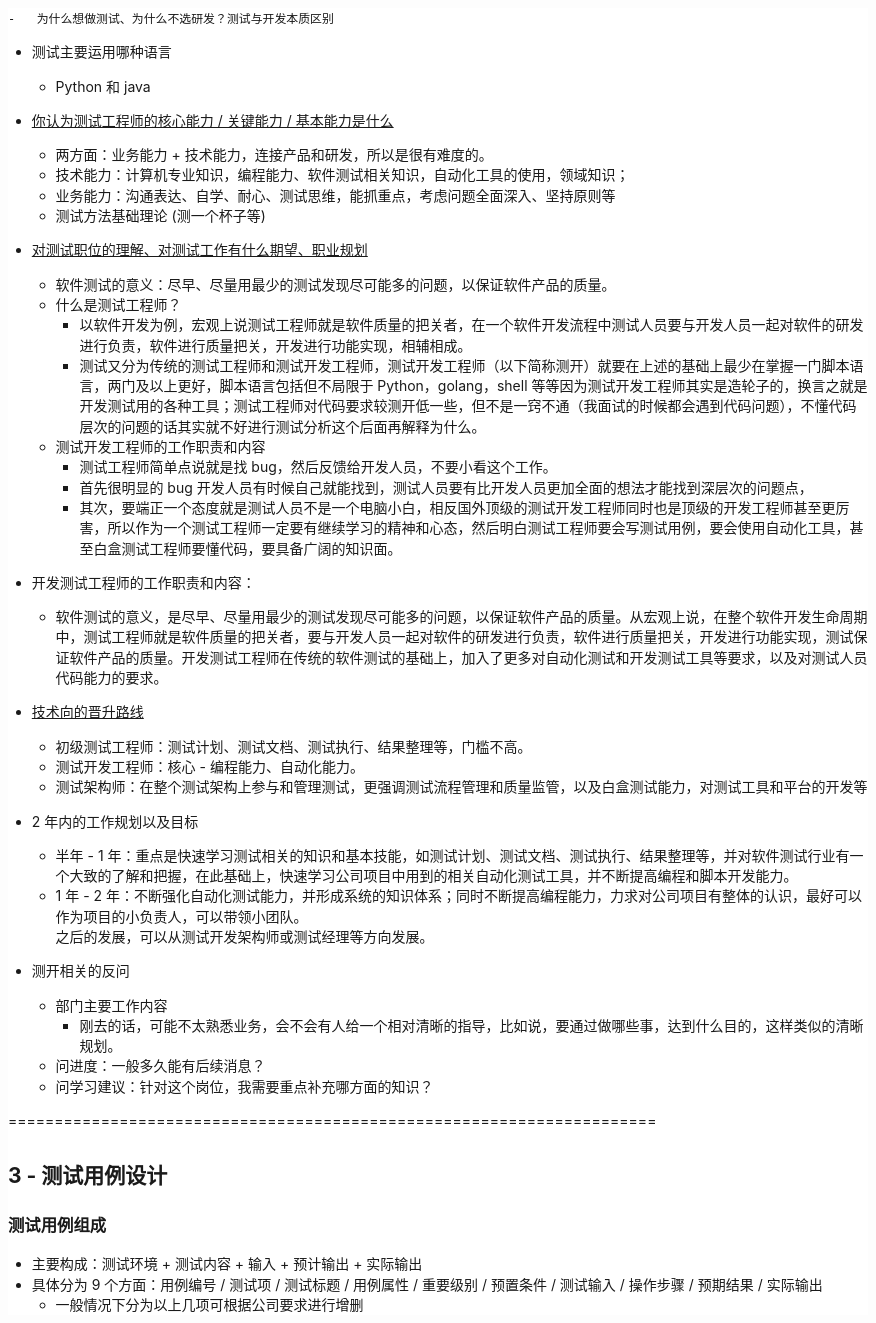     -   为什么想做测试、为什么不选研发？测试与开发本质区别
-   测试主要运用哪种语言

    -   Python 和 java
-   [你认为测试工程师的核心能力 / 关键能力 / 基本能力是什么](https://www.cnblogs.com/anliux/p/12699935.html)

    -   两方面：业务能力 + 技术能力，连接产品和研发，所以是很有难度的。
    -   技术能力：计算机专业知识，编程能力、软件测试相关知识，自动化工具的使用，领域知识；
    -   业务能力：沟通表达、自学、耐心、测试思维，能抓重点，考虑问题全面深入、坚持原则等
    -   测试方法基础理论 (测一个杯子等)
-   [对测试职位的理解、对测试工作有什么期望、职业规划](https://www.cnblogs.com/anliux/p/12727354.html)

    -   软件测试的意义：尽早、尽量用最少的测试发现尽可能多的问题，以保证软件产品的质量。
    -   什么是测试工程师？
        -   以软件开发为例，宏观上说测试工程师就是软件质量的把关者，在一个软件开发流程中测试人员要与开发人员一起对软件的研发进行负责，软件进行质量把关，开发进行功能实现，相辅相成。
        -   测试又分为传统的测试工程师和测试开发工程师，测试开发工程师（以下简称测开）就要在上述的基础上最少在掌握一门脚本语言，两门及以上更好，脚本语言包括但不局限于 Python，golang，shell 等等因为测试开发工程师其实是造轮子的，换言之就是开发测试用的各种工具；测试工程师对代码要求较测开低一些，但不是一窍不通（我面试的时候都会遇到代码问题），不懂代码层次的问题的话其实就不好进行测试分析这个后面再解释为什么。
    -   测试开发工程师的工作职责和内容
        -   测试工程师简单点说就是找 bug，然后反馈给开发人员，不要小看这个工作。
        -   首先很明显的 bug 开发人员有时候自己就能找到，测试人员要有比开发人员更加全面的想法才能找到深层次的问题点，
        -   其次，要端正一个态度就是测试人员不是一个电脑小白，相反国外顶级的测试开发工程师同时也是顶级的开发工程师甚至更厉害，所以作为一个测试工程师一定要有继续学习的精神和心态，然后明白测试工程师要会写测试用例，要会使用自动化工具，甚至白盒测试工程师要懂代码，要具备广阔的知识面。
-   开发测试工程师的工作职责和内容：

    -   软件测试的意义，是尽早、尽量用最少的测试发现尽可能多的问题，以保证软件产品的质量。从宏观上说，在整个软件开发生命周期中，测试工程师就是软件质量的把关者，要与开发人员一起对软件的研发进行负责，软件进行质量把关，开发进行功能实现，测试保证软件产品的质量。开发测试工程师在传统的软件测试的基础上，加入了更多对自动化测试和开发测试工具等要求，以及对测试人员代码能力的要求。
-   [技术向的晋升路线](https://www.cnblogs.com/anliux/p/12727354.html)

    -   初级测试工程师：测试计划、测试文档、测试执行、结果整理等，门槛不高。
    -   测试开发工程师：核心 - 编程能力、自动化能力。
    -   测试架构师：在整个测试架构上参与和管理测试，更强调测试流程管理和质量监管，以及白盒测试能力，对测试工具和平台的开发等
-   2 年内的工作规划以及目标

    -   半年 - 1 年：重点是快速学习测试相关的知识和基本技能，如测试计划、测试文档、测试执行、结果整理等，并对软件测试行业有一个大致的了解和把握，在此基础上，快速学习公司项目中用到的相关自动化测试工具，并不断提高编程和脚本开发能力。
    -   1 年 - 2 年：不断强化自动化测试能力，并形成系统的知识体系；同时不断提高编程能力，力求对公司项目有整体的认识，最好可以作为项目的小负责人，可以带领小团队。  
        之后的发展，可以从测试开发架构师或测试经理等方向发展。
-   测开相关的反问

    -   部门主要工作内容
        -   刚去的话，可能不太熟悉业务，会不会有人给一个相对清晰的指导，比如说，要通过做哪些事，达到什么目的，这样类似的清晰规划。
    -   问进度：一般多久能有后续消息？
    -   问学习建议：针对这个岗位，我需要重点补充哪方面的知识？

======================================================================

## 3 - 测试用例设计

### 测试用例组成

-   主要构成：测试环境 + 测试内容 + 输入 + 预计输出 + 实际输出
-   具体分为 9 个方面：用例编号 / 测试项 / 测试标题 / 用例属性 / 重要级别 / 预置条件 / 测试输入 / 操作步骤 / 预期结果 / 实际输出
    -   一般情况下分为以上几项可根据公司要求进行增删
